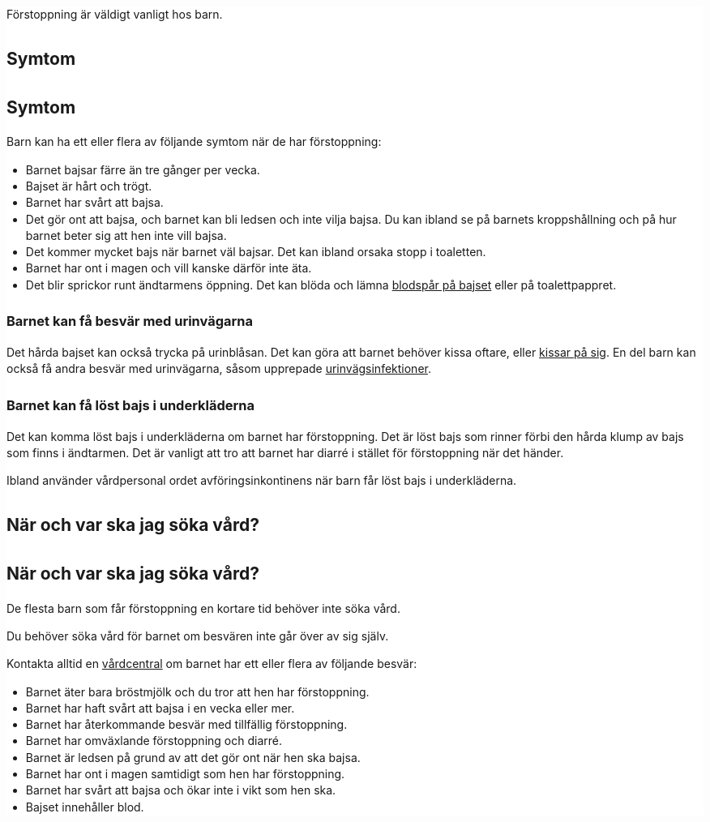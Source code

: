 Förstoppning är väldigt vanligt hos barn.

Symtom
------

Symtom
------

Barn kan ha ett eller flera av följande symtom när de har förstoppning:

*   Barnet bajsar färre än tre gånger per vecka.
*   Bajset är hårt och trögt.
*   Barnet har svårt att bajsa.
*   Det gör ont att bajsa, och barnet kan bli ledsen och inte vilja bajsa. Du kan ibland se på barnets kroppshållning och på hur barnet beter sig att hen inte vill bajsa.
*   Det kommer mycket bajs när barnet väl bajsar. Det kan ibland orsaka stopp i toaletten.
*   Barnet har ont i magen och vill kanske därför inte äta.
*   Det blir sprickor runt ändtarmens öppning. Det kan blöda och lämna [blodspår på bajset](https://www.1177.se/sjukdomar--besvar/mage-och-tarm/diarre-forstoppning-och-blod-i-avforingen/blod-i-bajset-hos-barn/) eller på toalettpappret.

### Barnet kan få besvär med urinvägarna

Det hårda bajset kan också trycka på urinblåsan. Det kan göra att barnet behöver kissa oftare, eller [kissar på sig](https://www.1177.se/sjukdomar--besvar/njurar-och-urinvagar/barn-som-kissar-pa-sig-pa-dagen-eller-kissar-ofta/). En del barn kan också få andra besvär med urinvägarna, såsom upprepade [urinvägsinfektioner](https://www.1177.se/sjukdomar--besvar/njurar-och-urinvagar/infektioner-i-njurar-och-urinvagar/urinvagsinfektion-hos-barn/).

### Barnet kan få löst bajs i underkläderna

Det kan komma löst bajs i underkläderna om barnet har förstoppning. Det är löst bajs som rinner förbi den hårda klump av bajs som finns i ändtarmen. Det är vanligt att tro att barnet har diarré i stället för förstoppning när det händer.

Ibland använder vårdpersonal ordet avföringsinkontinens när barn får löst bajs i underkläderna.

När och var ska jag söka vård?
------------------------------

När och var ska jag söka vård?
------------------------------

De flesta barn som får förstoppning en kortare tid behöver inte söka vård.

Du behöver söka vård för barnet om besvären inte går över av sig själv.

Kontakta alltid en [vårdcentral](https://www.1177.se/lankbiblioteket/nationella-lankar/1177---lankar/hitta-vard---forinstallda-sok/hitta-vardcentral-nara-mig/) om barnet har ett eller flera av följande besvär:

*   Barnet äter bara bröstmjölk och du tror att hen har förstoppning.
*   Barnet har haft svårt att bajsa i en vecka eller mer.
*   Barnet har återkommande besvär med tillfällig förstoppning.
*   Barnet har omväxlande förstoppning och diarré.
*   Barnet är ledsen på grund av att det gör ont när hen ska bajsa.
*   Barnet har ont i magen samtidigt som hen har förstoppning.
*   Barnet har svårt att bajsa och ökar inte i vikt som hen ska.
*   Bajset innehåller blod.
